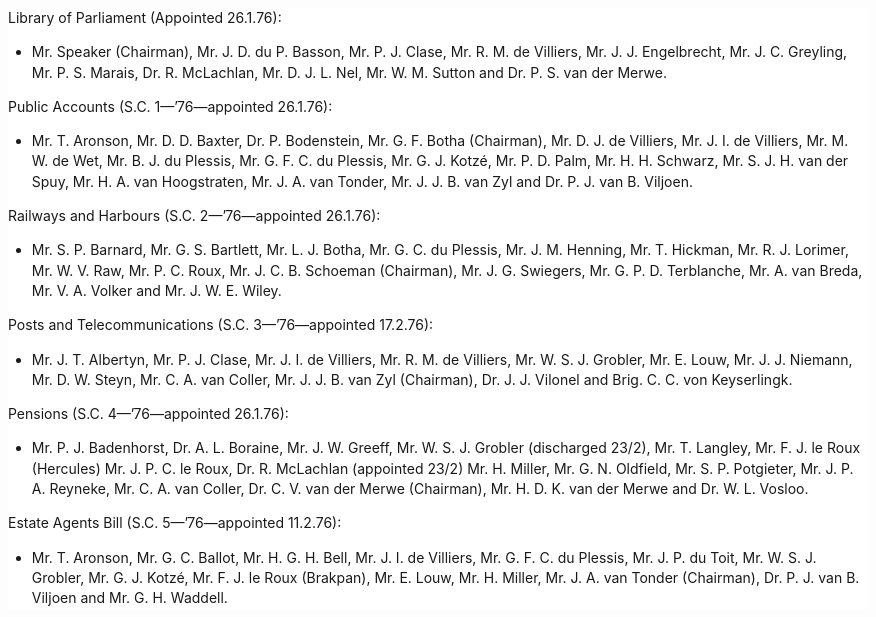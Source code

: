 </ul>

<p>Library of Parliament (Appointed 26.1.76):</p>

<ul>

<li>Mr. Speaker (Chairman), Mr. J. D. du P. Basson, Mr. P. J. Clase, Mr. R. M. de Villiers, Mr. J. J. Engelbrecht, Mr. J. C. Greyling, Mr. P. S. Marais, Dr. R. McLachlan, Mr. D. J. L. Nel, Mr. W. M. Sutton and Dr. P. S. van der Merwe.</li>

</ul>

<p>Public Accounts (S.C. 1&#x2014;&#x2019;76&#x2014;appointed 26.1.76):</p>

<ul>

<li>Mr. T. Aronson, Mr. D. D. Baxter, Dr. P. Bodenstein, Mr. G. F. Botha (Chairman), Mr. D. J. de Villiers, Mr. J. I. de Villiers, Mr. M. W. de Wet, Mr. B. J. du Plessis, Mr. G. F. C. du Plessis, Mr. G. J. Kotz&#x00E9;, Mr. P. D. Palm, Mr. H. H. Schwarz, Mr. S. J. H. van der Spuy, Mr. H. A. van Hoogstraten, Mr. J. A. van Tonder, Mr. J. J. B. van Zyl and Dr. P. J. van B. Viljoen.</li>

</ul>

<p>Railways and Harbours (S.C. 2&#x2014;&#x2019;76&#x2014;appointed 26.1.76):</p>

<ul>

<li>Mr. S. P. Barnard, Mr. G. S. Bartlett, Mr. L. J. Botha, Mr. G. C. du Plessis, Mr. J. M. Henning, Mr. T. Hickman, Mr. R. J. Lorimer, Mr. W. V. Raw, Mr. P. C. Roux, Mr. J. C. B. Schoeman (Chairman), Mr. J. G. Swiegers, Mr. G. P. D. Terblanche, Mr. A. van Breda, Mr. V. A. Volker and Mr. J. W. E. Wiley.</li>

</ul>

<p>Posts and Telecommunications<b></b> (S.C. 3&#x2014;&#x2019;76&#x2014;appointed 17.2.76):</p>

<ul>

<li>Mr. J. T. Albertyn, Mr. P. J. Clase, Mr. J. I. de Villiers, Mr. R. M. de Villiers, Mr. W. S. J. Grobler, Mr. E. Louw, Mr. J. J. Niemann, Mr. D. W. Steyn, Mr. C. A. van Coller, Mr. J. J. B. van Zyl (Chairman), Dr. J. J. Vilonel and Brig. C. C. von Keyserlingk.</li>

</ul>

<p>Pensions (S.C. 4&#x2014;&#x2019;76&#x2014;appointed 26.1.76):</p>

<ul>

<li>Mr. P. J. Badenhorst, Dr. A. L. Boraine, Mr. J. W. Greeff, Mr. W. S. J. Grobler (discharged 23/2), Mr. T. Langley, Mr. F. J. le Roux (Hercules) Mr. J. P. C. le Roux, Dr. R. McLachlan (appointed 23/2) Mr. H. Miller, Mr. G. N. Oldfield, Mr. S. P. Potgieter, Mr. J. P. A. Reyneke, Mr. C. A. van Coller, Dr. C. V. van der Merwe (Chairman), Mr. H. D. K. van der Merwe and Dr. W. L. Vosloo.</li>

</ul>

<p>Estate Agents Bill (S.C. 5&#x2014;&#x2019;76&#x2014;appointed 11.2.76):</p>

<ul>

<li>Mr. T. Aronson, Mr. G. C. Ballot, Mr. H. G. H. Bell, Mr. J. I. de Villiers, Mr. G. F. C. du Plessis, Mr. J. P. du Toit, Mr. W. S. J. Grobler, Mr. G. J. Kotz&#x00E9;, Mr. F. J. le Roux (Brakpan), Mr. E. Louw, Mr. H. Miller, Mr. J. A. van Tonder (Chairman), Dr. P. J. van B. Viljoen and Mr. G. H. Waddell.</li>
